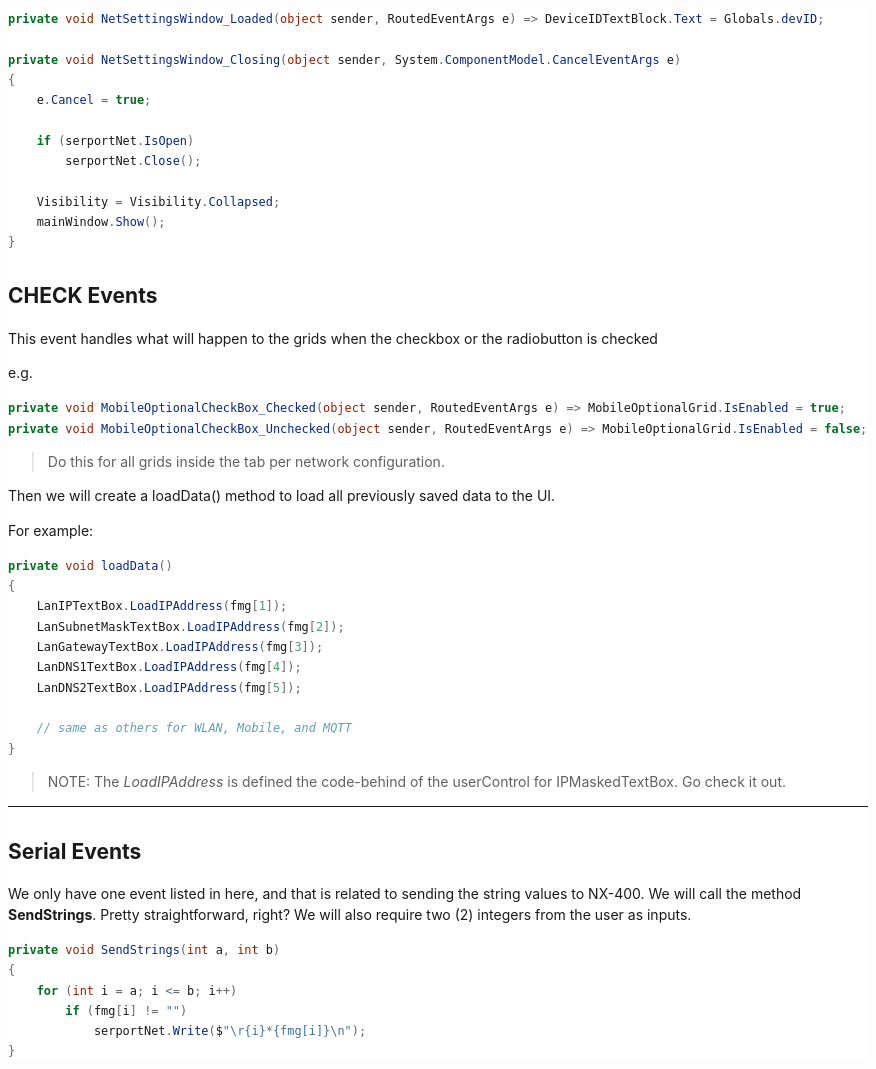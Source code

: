 ```cs
private void NetSettingsWindow_Loaded(object sender, RoutedEventArgs e) => DeviceIDTextBlock.Text = Globals.devID;

private void NetSettingsWindow_Closing(object sender, System.ComponentModel.CancelEventArgs e)
{
    e.Cancel = true;

    if (serportNet.IsOpen)
        serportNet.Close();

    Visibility = Visibility.Collapsed;
    mainWindow.Show();
}
```

CHECK Events
---
This event handles what will happen to the grids when the checkbox or the radiobutton is checked

e.g.
```cs
private void MobileOptionalCheckBox_Checked(object sender, RoutedEventArgs e) => MobileOptionalGrid.IsEnabled = true;    
private void MobileOptionalCheckBox_Unchecked(object sender, RoutedEventArgs e) => MobileOptionalGrid.IsEnabled = false;
```
>Do this for all grids inside the tab per network configuration.

Then we will create a loadData() method to load all previously saved data to the UI.

For example:
```cs
private void loadData()
{
    LanIPTextBox.LoadIPAddress(fmg[1]);
    LanSubnetMaskTextBox.LoadIPAddress(fmg[2]);
    LanGatewayTextBox.LoadIPAddress(fmg[3]);
    LanDNS1TextBox.LoadIPAddress(fmg[4]);
    LanDNS2TextBox.LoadIPAddress(fmg[5]);

    // same as others for WLAN, Mobile, and MQTT
}
```
>NOTE: The *LoadIPAddress* is defined the code-behind of the userControl for IPMaskedTextBox. Go check it out.

---
Serial Events
---
We only have one event listed in here, and that is related to sending the string values to NX-400. We will call the method **SendStrings**. Pretty straightforward, right? We will also require two (2) integers from the user as inputs.
```cs
private void SendStrings(int a, int b)
{
    for (int i = a; i <= b; i++)
        if (fmg[i] != "")
            serportNet.Write($"\r{i}*{fmg[i]}\n");
}
```